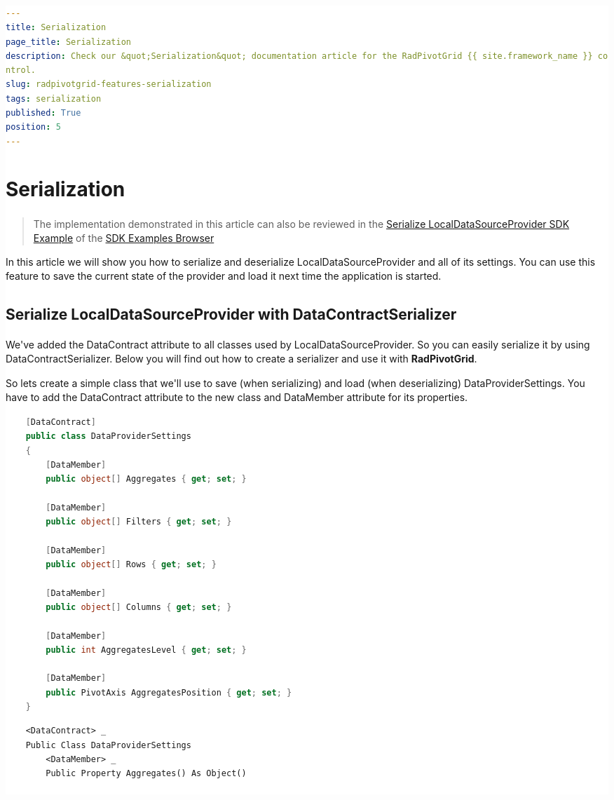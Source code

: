 ```yaml
---
title: Serialization
page_title: Serialization
description: Check our &quot;Serialization&quot; documentation article for the RadPivotGrid {{ site.framework_name }} control.
slug: radpivotgrid-features-serialization
tags: serialization
published: True
position: 5
---
```


# Serialization

> The implementation demonstrated in this article can also be reviewed in the [Serialize LocalDataSourceProvider SDK Example](https://github.com/telerik/xaml-sdk/tree/master/PivotGrid/Serialization/LocalDataSourceProvider) of the [SDK Examples Browser](https://demos.telerik.com/xaml-sdkbrowser/)

In this article we will show you how to serialize and deserialize LocalDataSourceProvider and all of its settings. You can use this feature to save the current state of the provider and load it next time the application is started.      

## Serialize LocalDataSourceProvider with DataContractSerializer

We've added the DataContract attribute to all classes used by LocalDataSourceProvider. So you can easily serialize it by using DataContractSerializer. Below you will find out how to create a serializer and use it with __RadPivotGrid__.        

So lets create a simple class that we'll use to save (when serializing) and load (when deserializing) DataProviderSettings. You have to add the DataContract attribute to the new class and DataMember attribute for its properties.        



```C#
	[DataContract]
	public class DataProviderSettings
	{
	    [DataMember]
	    public object[] Aggregates { get; set; }
	    
	    [DataMember]
	    public object[] Filters { get; set; }
	    
	    [DataMember]
	    public object[] Rows { get; set; }
	
	    [DataMember]
	    public object[] Columns { get; set; }
	    
	    [DataMember]
	    public int AggregatesLevel { get; set; }
	
	    [DataMember]
	    public PivotAxis AggregatesPosition { get; set; }
	}
```
```VB.NET
	<DataContract> _
	Public Class DataProviderSettings
		<DataMember> _
		Public Property Aggregates() As Object()
	
```